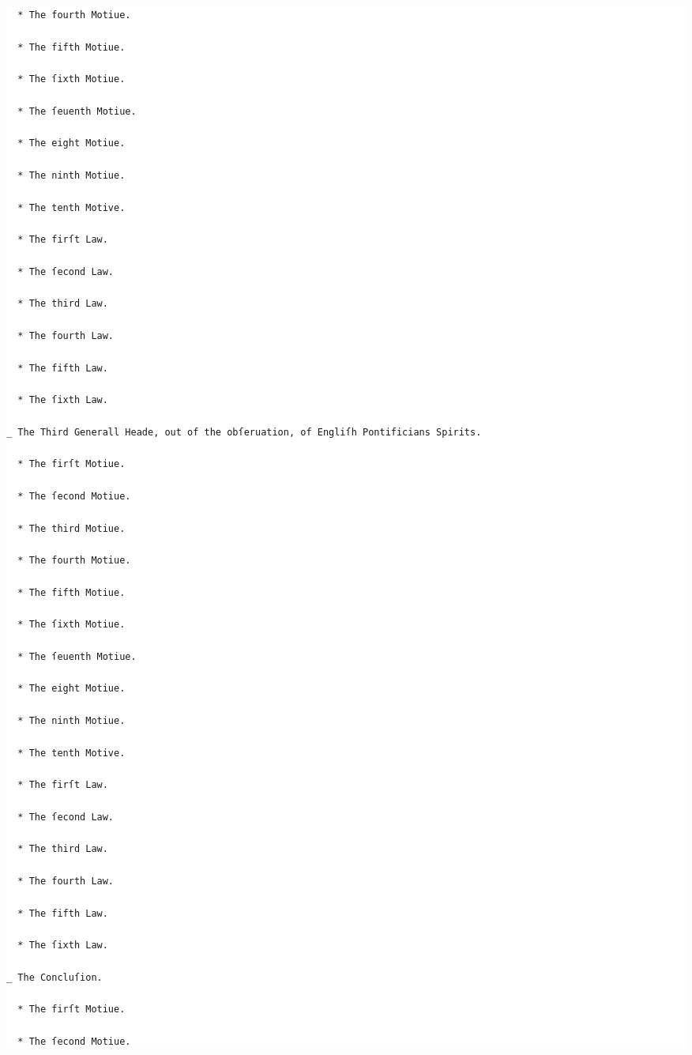       * The fourth Motiue.

      * The fifth Motiue.

      * The ſixth Motiue.

      * The ſeuenth Motiue.

      * The eight Motiue.

      * The ninth Motiue.

      * The tenth Motive.

      * The firſt Law.

      * The ſecond Law.

      * The third Law.

      * The fourth Law.

      * The fifth Law.

      * The ſixth Law.

    _ The Third Generall Heade, out of the obſeruation, of Engliſh Pontificians Spirits.

      * The firſt Motiue.

      * The ſecond Motiue.

      * The third Motiue.

      * The fourth Motiue.

      * The fifth Motiue.

      * The ſixth Motiue.

      * The ſeuenth Motiue.

      * The eight Motiue.

      * The ninth Motiue.

      * The tenth Motive.

      * The firſt Law.

      * The ſecond Law.

      * The third Law.

      * The fourth Law.

      * The fifth Law.

      * The ſixth Law.

    _ The Concluſion.

      * The firſt Motiue.

      * The ſecond Motiue.
